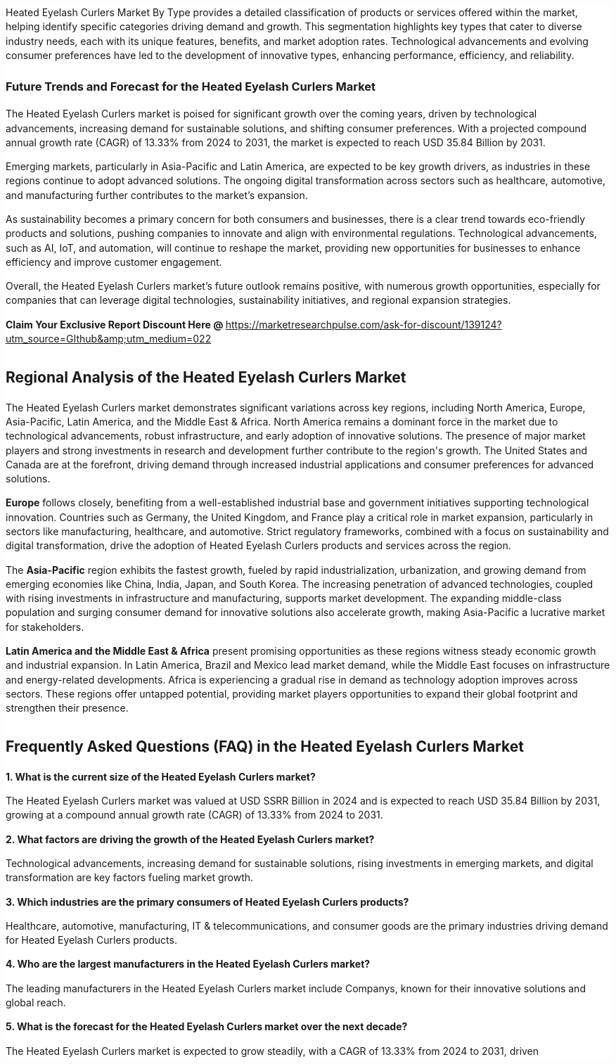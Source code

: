 Heated Eyelash Curlers Market By Type provides a detailed classification of products or services offered within the market, helping identify specific categories driving demand and growth. This segmentation highlights key types that cater to diverse industry needs, each with its unique features, benefits, and market adoption rates. Technological advancements and evolving consumer preferences have led to the development of innovative types, enhancing performance, efficiency, and reliability.</p><h3>Future Trends and Forecast for the Heated Eyelash Curlers Market</h3><p>The Heated Eyelash Curlers market is poised for significant growth over the coming years, driven by technological advancements, increasing demand for sustainable solutions, and shifting consumer preferences. With a projected compound annual growth rate (CAGR) of 13.33% from 2024 to 2031, the market is expected to reach USD 35.84 Billion by 2031.</p><p>Emerging markets, particularly in Asia-Pacific and Latin America, are expected to be key growth drivers, as industries in these regions continue to adopt advanced solutions. The ongoing digital transformation across sectors such as healthcare, automotive, and manufacturing further contributes to the market&rsquo;s expansion.</p><p>As sustainability becomes a primary concern for both consumers and businesses, there is a clear trend towards eco-friendly products and solutions, pushing companies to innovate and align with environmental regulations. Technological advancements, such as AI, IoT, and automation, will continue to reshape the market, providing new opportunities for businesses to enhance efficiency and improve customer engagement.</p><p>Overall, the Heated Eyelash Curlers market&rsquo;s future outlook remains positive, with numerous growth opportunities, especially for companies that can leverage digital technologies, sustainability initiatives, and regional expansion strategies.</p><p><strong>Claim Your Exclusive Report Discount Here @ </strong><a href="https://marketresearchpulse.com/ask-for-discount/139124?utm_source=GIthub&amp;utm_medium=022">https://marketresearchpulse.com/ask-for-discount/139124?utm_source=GIthub&amp;utm_medium=022</a></p><h2><strong>Regional Analysis of the Heated Eyelash Curlers Market</strong></h2><p>The Heated Eyelash Curlers market demonstrates significant variations across key regions, including North America, Europe, Asia-Pacific, Latin America, and the Middle East &amp; Africa. North America remains a dominant force in the market due to technological advancements, robust infrastructure, and early adoption of innovative solutions. The presence of major market players and strong investments in research and development further contribute to the region's growth. The United States and Canada are at the forefront, driving demand through increased industrial applications and consumer preferences for advanced solutions.</p><p><strong>Europe</strong> follows closely, benefiting from a well-established industrial base and government initiatives supporting technological innovation. Countries such as Germany, the United Kingdom, and France play a critical role in market expansion, particularly in sectors like manufacturing, healthcare, and automotive. Strict regulatory frameworks, combined with a focus on sustainability and digital transformation, drive the adoption of Heated Eyelash Curlers products and services across the region.</p><p>The <strong>Asia-Pacific</strong> region exhibits the fastest growth, fueled by rapid industrialization, urbanization, and growing demand from emerging economies like China, India, Japan, and South Korea. The increasing penetration of advanced technologies, coupled with rising investments in infrastructure and manufacturing, supports market development. The expanding middle-class population and surging consumer demand for innovative solutions also accelerate growth, making Asia-Pacific a lucrative market for stakeholders.</p><p><strong>Latin America and the Middle East &amp; Africa</strong> present promising opportunities as these regions witness steady economic growth and industrial expansion. In Latin America, Brazil and Mexico lead market demand, while the Middle East focuses on infrastructure and energy-related developments. Africa is experiencing a gradual rise in demand as technology adoption improves across sectors. These regions offer untapped potential, providing market players opportunities to expand their global footprint and strengthen their presence.</p><h2><strong>Frequently Asked Questions (FAQ) in the Heated Eyelash Curlers Market</strong></h2><p><strong>1. What is the current size of the Heated Eyelash Curlers market?</strong></p><p>The Heated Eyelash Curlers market was valued at USD SSRR Billion in 2024 and is expected to reach USD 35.84 Billion by 2031, growing at a compound annual growth rate (CAGR) of 13.33% from 2024 to 2031.</p><p><strong>2. What factors are driving the growth of the Heated Eyelash Curlers market?</strong></p><p>Technological advancements, increasing demand for sustainable solutions, rising investments in emerging markets, and digital transformation are key factors fueling market growth.</p><p><strong>3. Which industries are the primary consumers of Heated Eyelash Curlers products?</strong></p><p>Healthcare, automotive, manufacturing, IT &amp; telecommunications, and consumer goods are the primary industries driving demand for Heated Eyelash Curlers products.</p><p><strong>4. Who are the largest manufacturers in the Heated Eyelash Curlers market?</strong></p><p>The leading manufacturers in the Heated Eyelash Curlers market include Companys, known for their innovative solutions and global reach.</p><p><strong>5. What is the forecast for the Heated Eyelash Curlers market over the next decade?</strong></p><p>The Heated Eyelash Curlers market is expected to grow steadily, with a CAGR of 13.33% from 2024 to 2031, driven
